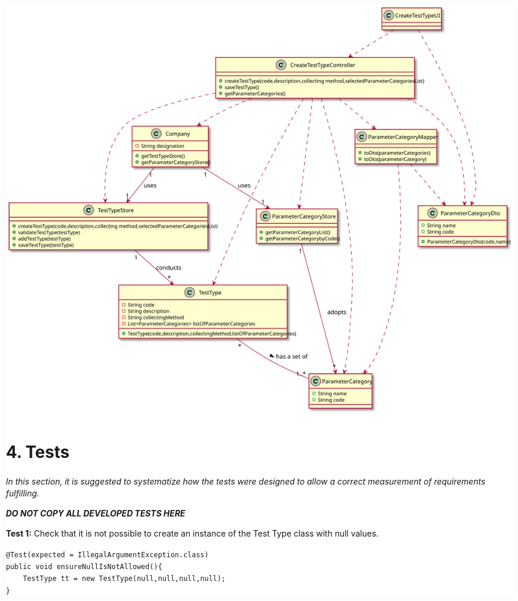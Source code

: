 ![US09_CD](US09_CD.svg)

# 4. Tests 
*In this section, it is suggested to systematize how the tests were designed to allow a correct measurement of requirements fulfilling.*

**_DO NOT COPY ALL DEVELOPED TESTS HERE_**


**Test 1:** Check that it is not possible to create an instance of the Test Type class with null values.

	@Test(expected = IllegalArgumentException.class)
    public void ensureNullIsNotAllowed(){
        TestType tt = new TestType(null,null,null,null);
    }
